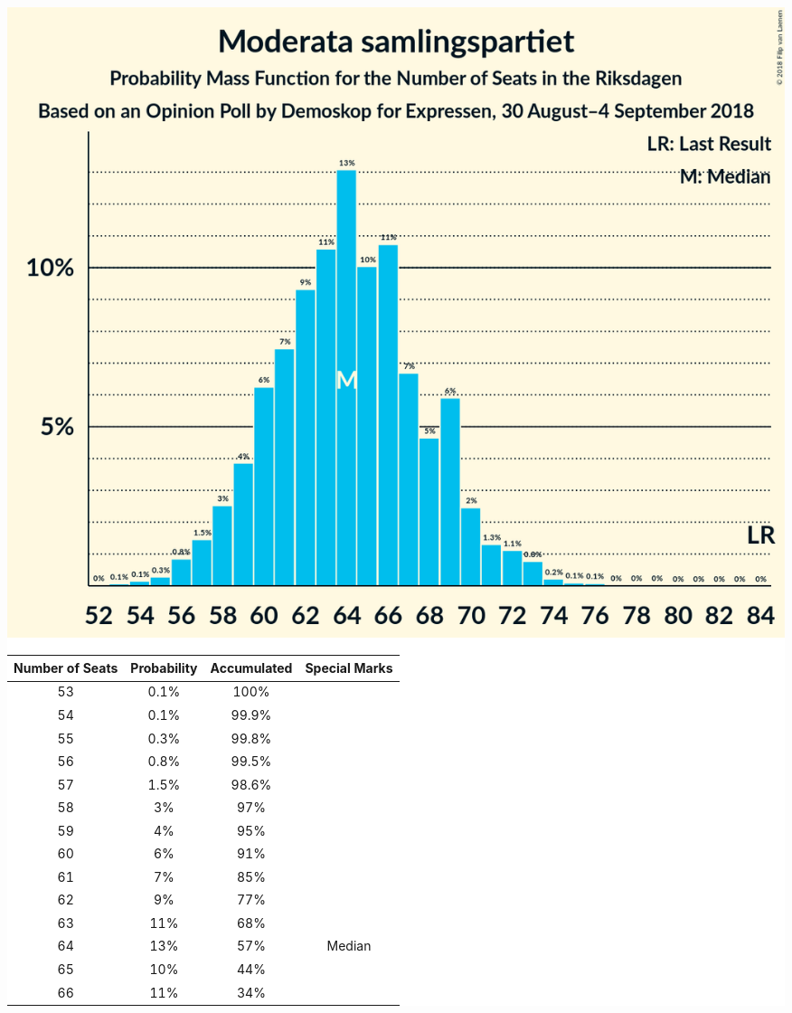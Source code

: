 ![Graph with seats probability mass function not yet produced](2018-09-04-Demoskop-seats-pmf-moderatasamlingspartiet.png "Seats Probability Mass Function")

| Number of Seats | Probability | Accumulated | Special Marks |
|:---------------:|:-----------:|:-----------:|:-------------:|
| 53 | 0.1% | 100% |  |
| 54 | 0.1% | 99.9% |  |
| 55 | 0.3% | 99.8% |  |
| 56 | 0.8% | 99.5% |  |
| 57 | 1.5% | 98.6% |  |
| 58 | 3% | 97% |  |
| 59 | 4% | 95% |  |
| 60 | 6% | 91% |  |
| 61 | 7% | 85% |  |
| 62 | 9% | 77% |  |
| 63 | 11% | 68% |  |
| 64 | 13% | 57% | Median |
| 65 | 10% | 44% |  |
| 66 | 11% | 34% |  |